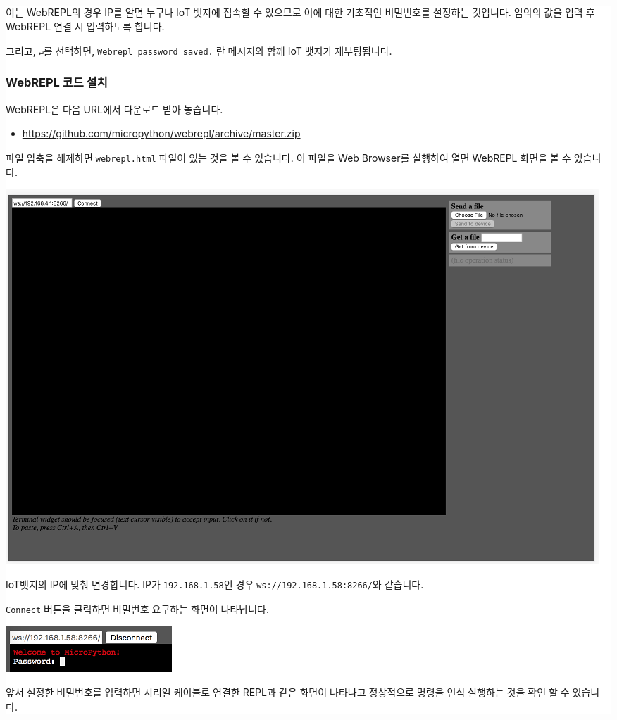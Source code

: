 이는 WebREPL의 경우 IP를 알면 누구나 IoT 뱃지에 접속할 수 있으므로 이에 대한 기초적인 비밀번호를 설정하는 것입니다. 임의의 값을 입력 후 WebREPL 연결 시 입력하도록 합니다.

그리고, `↵`를 선택하면, `Webrepl password saved.` 란 메시지와 함께 IoT 뱃지가 재부팅됩니다.

### WebREPL 코드 설치

WebREPL은 다음 URL에서 다운로드 받아 놓습니다. 

* https://github.com/micropython/webrepl/archive/master.zip

파일 압축을 해제하면 `webrepl.html` 파일이 있는 것을 볼 수 있습니다. 이 파일을 Web Browser를 실행하여 열면 WebREPL 화면을 볼 수 있습니다.

![](img/webrepl-1.png)

IoT뱃지의 IP에 맞춰 변경합니다. IP가 `192.168.1.58`인 경우 `ws://192.168.1.58:8266/`와 같습니다.

`Connect` 버튼을 클릭하면 비밀번호 요구하는 화면이 나타납니다.

![](img/webrepl-2.png)

앞서 설정한 비밀번호를 입력하면 시리얼 케이블로 연결한 REPL과 같은 화면이 나타나고 정상적으로 명령을 인식 실행하는 것을 확인 할 수 있습니다.
